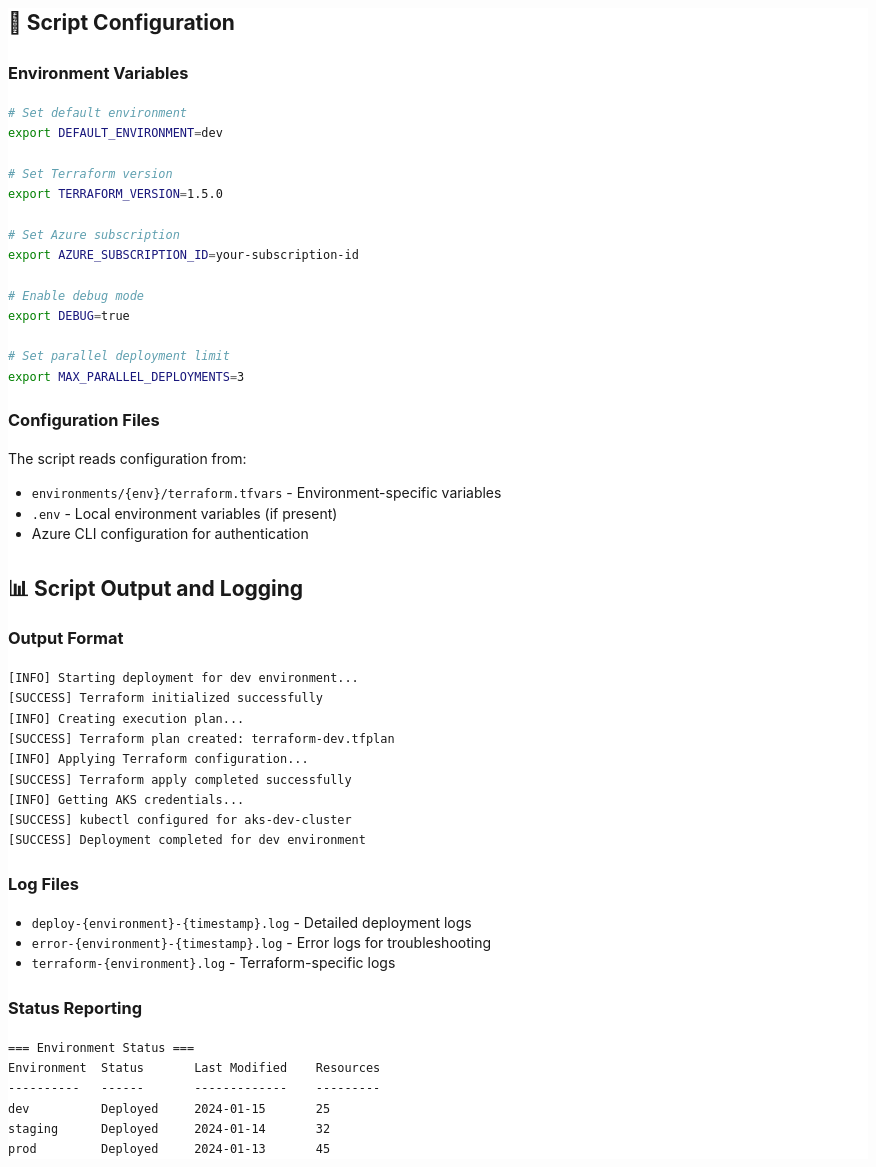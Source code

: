 ## 🔧 Script Configuration

### Environment Variables
```bash
# Set default environment
export DEFAULT_ENVIRONMENT=dev

# Set Terraform version
export TERRAFORM_VERSION=1.5.0

# Set Azure subscription
export AZURE_SUBSCRIPTION_ID=your-subscription-id

# Enable debug mode
export DEBUG=true

# Set parallel deployment limit
export MAX_PARALLEL_DEPLOYMENTS=3
```

### Configuration Files
The script reads configuration from:
- `environments/{env}/terraform.tfvars` - Environment-specific variables
- `.env` - Local environment variables (if present)
- Azure CLI configuration for authentication

## 📊 Script Output and Logging

### Output Format
```
[INFO] Starting deployment for dev environment...
[SUCCESS] Terraform initialized successfully
[INFO] Creating execution plan...
[SUCCESS] Terraform plan created: terraform-dev.tfplan
[INFO] Applying Terraform configuration...
[SUCCESS] Terraform apply completed successfully
[INFO] Getting AKS credentials...
[SUCCESS] kubectl configured for aks-dev-cluster
[SUCCESS] Deployment completed for dev environment
```

### Log Files
- `deploy-{environment}-{timestamp}.log` - Detailed deployment logs
- `error-{environment}-{timestamp}.log` - Error logs for troubleshooting
- `terraform-{environment}.log` - Terraform-specific logs

### Status Reporting
```
=== Environment Status ===
Environment  Status       Last Modified    Resources
----------   ------       -------------    ---------
dev          Deployed     2024-01-15       25
staging      Deployed     2024-01-14       32
prod         Deployed     2024-01-13       45
```
